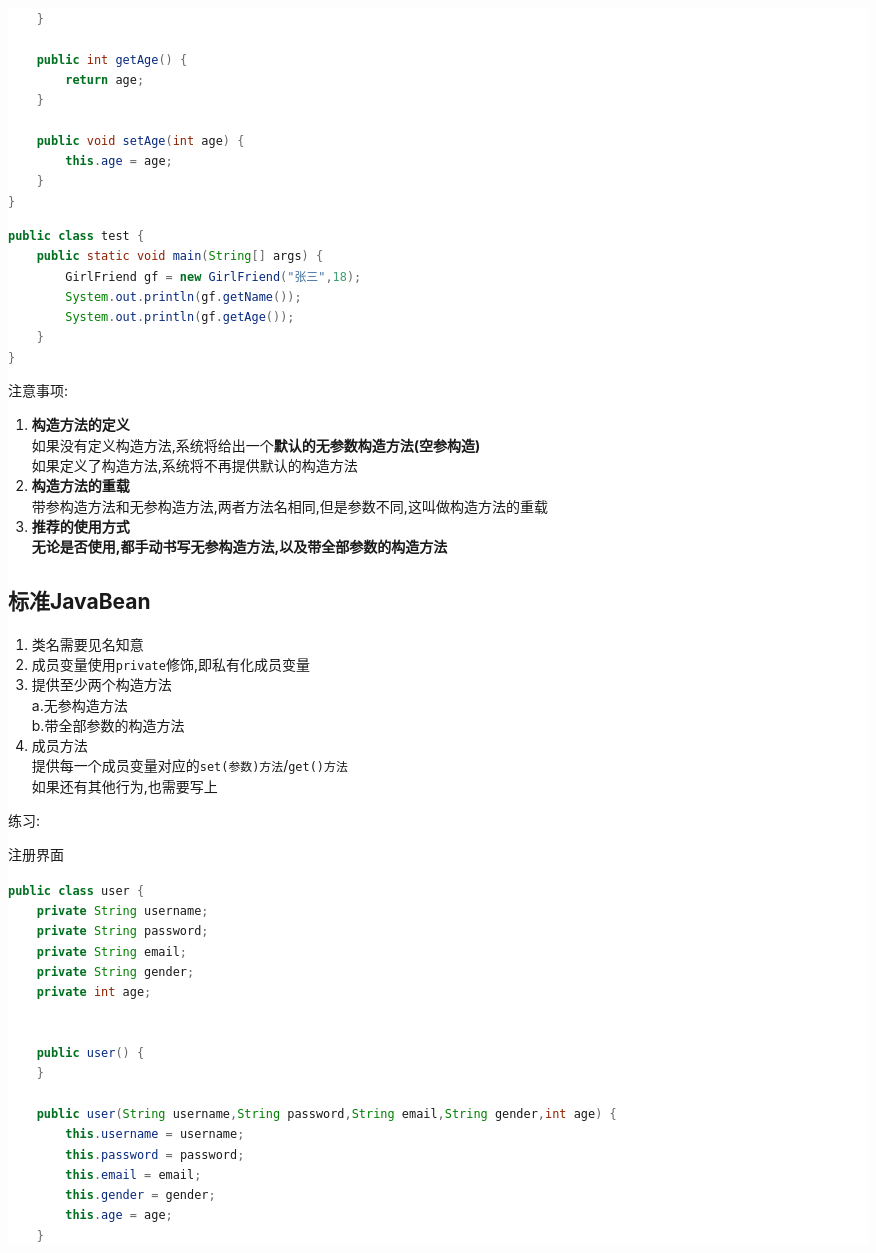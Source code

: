 ```java
    }

    public int getAge() {
        return age;
    }

    public void setAge(int age) {
        this.age = age;
    }
}
```

```java
public class test {
    public static void main(String[] args) {
        GirlFriend gf = new GirlFriend("张三",18);
        System.out.println(gf.getName());
        System.out.println(gf.getAge());
    }
}
```

注意事项:   
1. **构造方法的定义**  
如果没有定义构造方法,系统将给出一个**默认的无参数构造方法(空参构造)**  
如果定义了构造方法,系统将不再提供默认的构造方法  
2. **构造方法的重载**  
带参构造方法和无参构造方法,两者方法名相同,但是参数不同,这叫做构造方法的重载  
3. **推荐的使用方式**  
**无论是否使用,都手动书写无参构造方法,以及带全部参数的构造方法**  

## 标准JavaBean
 
1. 类名需要见名知意  
2. 成员变量使用`private`修饰,即私有化成员变量  
3. 提供至少两个构造方法  
a.无参构造方法   
b.带全部参数的构造方法    
4. 成员方法   
提供每一个成员变量对应的`set(参数)方法`/`get()方法`  
如果还有其他行为,也需要写上  

练习: 

注册界面

```java
public class user {
    private String username;
    private String password;
    private String email;
    private String gender;
    private int age;


    public user() {
    }

    public user(String username,String password,String email,String gender,int age) {
        this.username = username;
        this.password = password;
        this.email = email;
        this.gender = gender;
        this.age = age;
    }

```